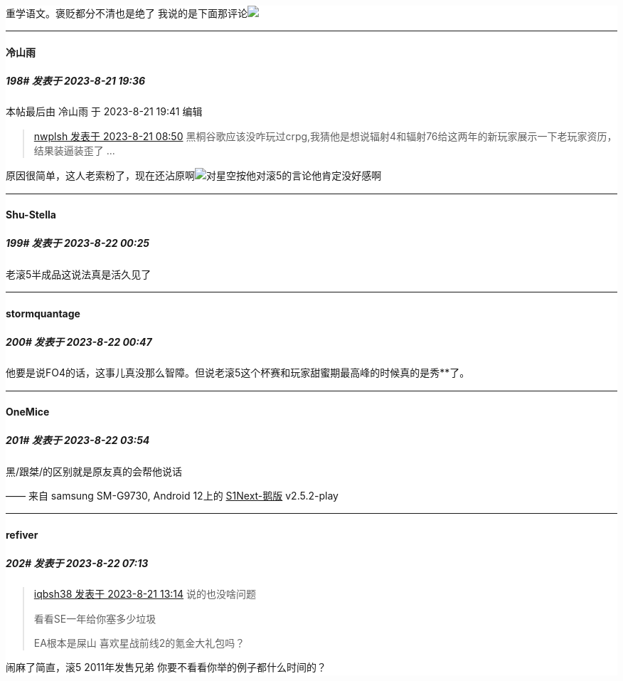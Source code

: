 重学语文。褒贬都分不清也是绝了</blockquote>
我说的是下面那评论<img src="https://static.saraba1st.com/image/smiley/face2017/021.png" referrerpolicy="no-referrer">


*****

####  冷山雨  
##### 198#       发表于 2023-8-21 19:36

 本帖最后由 冷山雨 于 2023-8-21 19:41 编辑 
<blockquote><a href="httphttps://bbs.saraba1st.com/2b/forum.php?mod=redirect&amp;goto=findpost&amp;pid=62102990&amp;ptid=2149177" target="_blank">nwplsh 发表于 2023-8-21 08:50</a>
黑桐谷歌应该没咋玩过crpg,我猜他是想说辐射4和辐射76给这两年的新玩家展示一下老玩家资历，结果装逼装歪了 ...</blockquote>
原因很简单，这人老索粉了，现在还沾原啊<img src="https://static.saraba1st.com/image/smiley/face2017/067.png" referrerpolicy="no-referrer">对星空按他对滚5的言论他肯定没好感啊


*****

####  Shu-Stella  
##### 199#       发表于 2023-8-22 00:25

老滚5半成品这说法真是活久见了


*****

####  stormquantage  
##### 200#       发表于 2023-8-22 00:47

他要是说FO4的话，这事儿真没那么智障。但说老滚5这个杯赛和玩家甜蜜期最高峰的时候真的是秀**了。


*****

####  OneMice  
##### 201#       发表于 2023-8-22 03:54

黑/跟桀/的区别就是原友真的会帮他说话

—— 来自 samsung SM-G9730, Android 12上的 [S1Next-鹅版](https://github.com/ykrank/S1-Next/releases) v2.5.2-play


*****

####  refiver  
##### 202#       发表于 2023-8-22 07:13

<blockquote><a href="httphttps://bbs.saraba1st.com/2b/forum.php?mod=redirect&amp;goto=findpost&amp;pid=62106497&amp;ptid=2149177" target="_blank">iqbsh38 发表于 2023-8-21 13:14</a>
说的也没啥问题 

看看SE一年给你塞多少垃圾 

EA根本是屎山 喜欢星战前线2的氪金大礼包吗？ </blockquote>
闹麻了简直，滚5 2011年发售兄弟
你要不看看你举的例子都什么时间的？

